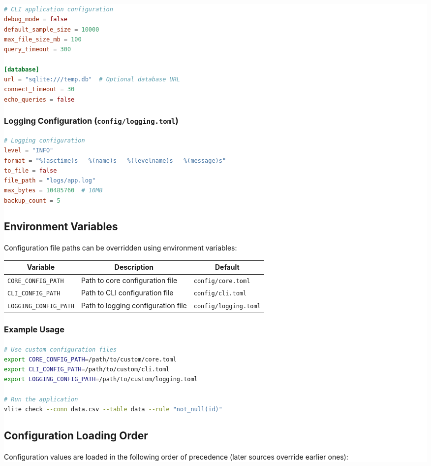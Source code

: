 ```toml
# CLI application configuration
debug_mode = false
default_sample_size = 10000
max_file_size_mb = 100
query_timeout = 300

[database]
url = "sqlite:///temp.db"  # Optional database URL
connect_timeout = 30
echo_queries = false
```

### Logging Configuration (`config/logging.toml`)

```toml
# Logging configuration
level = "INFO"
format = "%(asctime)s - %(name)s - %(levelname)s - %(message)s"
to_file = false
file_path = "logs/app.log"
max_bytes = 10485760  # 10MB
backup_count = 5
```

## Environment Variables

Configuration file paths can be overridden using environment variables:

| Variable | Description | Default |
|----------|-------------|----------|
| `CORE_CONFIG_PATH` | Path to core configuration file | `config/core.toml` |
| `CLI_CONFIG_PATH` | Path to CLI configuration file | `config/cli.toml` |
| `LOGGING_CONFIG_PATH` | Path to logging configuration file | `config/logging.toml` |

### Example Usage

```bash
# Use custom configuration files
export CORE_CONFIG_PATH=/path/to/custom/core.toml
export CLI_CONFIG_PATH=/path/to/custom/cli.toml
export LOGGING_CONFIG_PATH=/path/to/custom/logging.toml

# Run the application
vlite check --conn data.csv --table data --rule "not_null(id)"
```

## Configuration Loading Order

Configuration values are loaded in the following order of precedence (later sources override earlier ones):
